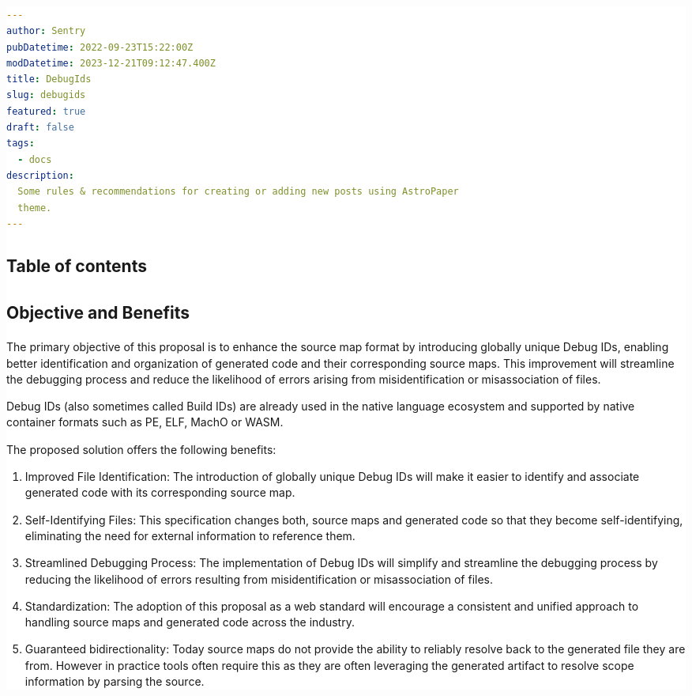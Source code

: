 ```yaml
---
author: Sentry
pubDatetime: 2022-09-23T15:22:00Z
modDatetime: 2023-12-21T09:12:47.400Z
title: DebugIds
slug: debugids
featured: true
draft: false
tags:
  - docs
description:
  Some rules & recommendations for creating or adding new posts using AstroPaper
  theme.
---
```


## Table of contents


## Objective and Benefits

The primary objective of this proposal is to enhance the source map format by
introducing globally unique Debug IDs, enabling better identification and
organization of generated code and their corresponding source maps.
This improvement will streamline the debugging process and reduce the likelihood
of errors arising from misidentification or misassociation of files.

Debug IDs (also sometimes called Build IDs) are already used in the native language
ecosystem and supported by native container formats such as PE, ELF, MachO or
WASM.

The proposed solution offers the following benefits:

1. Improved File Identification: The introduction of globally unique Debug IDs
   will make it easier to identify and associate generated code with its
   corresponding source map.

2. Self-Identifying Files: This specification changes both, source maps and
   generated code so that they become self-identifying, eliminating the
   need for external information to reference them.

3. Streamlined Debugging Process: The implementation of Debug IDs will simplify
   and streamline the debugging process by reducing the likelihood of errors
   resulting from misidentification or misassociation of files.

4. Standardization: The adoption of this proposal as a web standard will
   encourage a consistent and unified approach to handling source maps and
   generated code across the industry.

5. Guaranteed bidirectionality: Today source maps do not provide the ability to
   reliably resolve back to the generated file they are from. However in
   practice tools often require this as they are often leveraging the
   generated artifact to resolve scope information by parsing the source.
